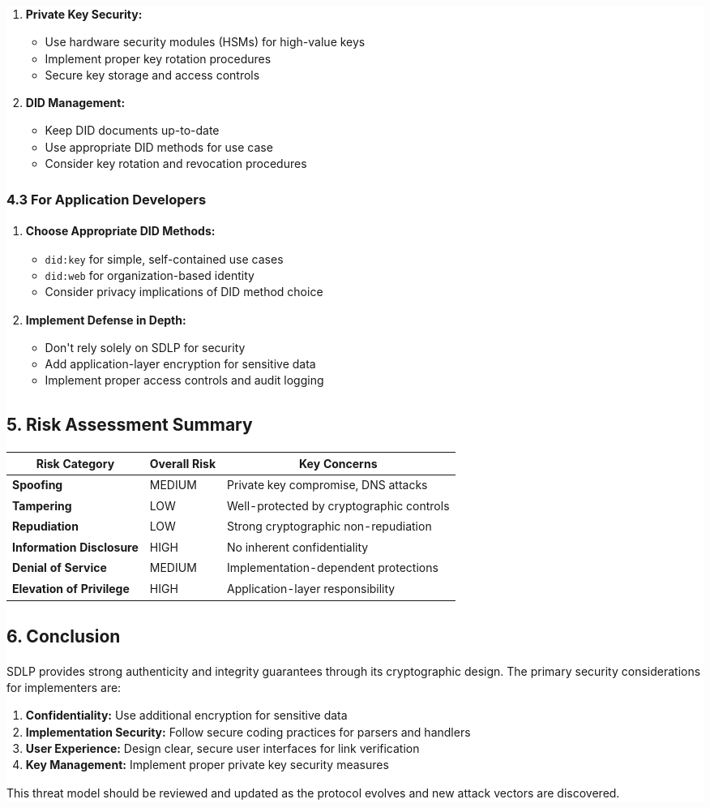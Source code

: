 1. **Private Key Security:**
   - Use hardware security modules (HSMs) for high-value keys
   - Implement proper key rotation procedures
   - Secure key storage and access controls

2. **DID Management:**
   - Keep DID documents up-to-date
   - Use appropriate DID methods for use case
   - Consider key rotation and revocation procedures

### 4.3 For Application Developers

1. **Choose Appropriate DID Methods:**
   - `did:key` for simple, self-contained use cases
   - `did:web` for organization-based identity
   - Consider privacy implications of DID method choice

2. **Implement Defense in Depth:**
   - Don't rely solely on SDLP for security
   - Add application-layer encryption for sensitive data
   - Implement proper access controls and audit logging

## 5. Risk Assessment Summary

| Risk Category              | Overall Risk | Key Concerns                             |
| -------------------------- | ------------ | ---------------------------------------- |
| **Spoofing**               | MEDIUM       | Private key compromise, DNS attacks      |
| **Tampering**              | LOW          | Well-protected by cryptographic controls |
| **Repudiation**            | LOW          | Strong cryptographic non-repudiation     |
| **Information Disclosure** | HIGH         | No inherent confidentiality              |
| **Denial of Service**      | MEDIUM       | Implementation-dependent protections     |
| **Elevation of Privilege** | HIGH         | Application-layer responsibility         |

## 6. Conclusion

SDLP provides strong authenticity and integrity guarantees through its cryptographic design. The primary security considerations for implementers are:

1. **Confidentiality:** Use additional encryption for sensitive data
2. **Implementation Security:** Follow secure coding practices for parsers and handlers
3. **User Experience:** Design clear, secure user interfaces for link verification
4. **Key Management:** Implement proper private key security measures

This threat model should be reviewed and updated as the protocol evolves and new attack vectors are discovered.
